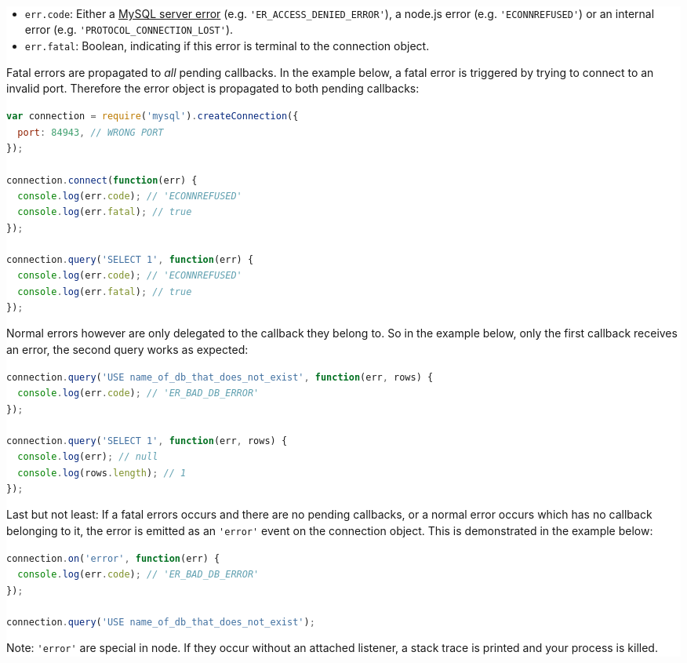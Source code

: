 * `err.code`: Either a [MySQL server error][] (e.g.
  `'ER_ACCESS_DENIED_ERROR'`), a node.js error (e.g. `'ECONNREFUSED'`) or an
  internal error (e.g.  `'PROTOCOL_CONNECTION_LOST'`).
* `err.fatal`: Boolean, indicating if this error is terminal to the connection
  object.

[Error]: https://developer.mozilla.org/en/JavaScript/Reference/Global_Objects/Error
[MySQL server error]: http://dev.mysql.com/doc/refman/5.5/en/error-messages-server.html

Fatal errors are propagated to *all* pending callbacks. In the example below, a
fatal error is triggered by trying to connect to an invalid port. Therefore the
error object is propagated to both pending callbacks:

```js
var connection = require('mysql').createConnection({
  port: 84943, // WRONG PORT
});

connection.connect(function(err) {
  console.log(err.code); // 'ECONNREFUSED'
  console.log(err.fatal); // true
});

connection.query('SELECT 1', function(err) {
  console.log(err.code); // 'ECONNREFUSED'
  console.log(err.fatal); // true
});
```

Normal errors however are only delegated to the callback they belong to.  So in
the example below, only the first callback receives an error, the second query
works as expected:

```js
connection.query('USE name_of_db_that_does_not_exist', function(err, rows) {
  console.log(err.code); // 'ER_BAD_DB_ERROR'
});

connection.query('SELECT 1', function(err, rows) {
  console.log(err); // null
  console.log(rows.length); // 1
});
```

Last but not least: If a fatal errors occurs and there are no pending
callbacks, or a normal error occurs which has no callback belonging to it, the
error is emitted as an `'error'` event on the connection object. This is
demonstrated in the example below:

```js
connection.on('error', function(err) {
  console.log(err.code); // 'ER_BAD_DB_ERROR'
});

connection.query('USE name_of_db_that_does_not_exist');
```

Note: `'error'` are special in node. If they occur without an attached
listener, a stack trace is printed and your process is killed.


[v0.9 branch]: https://github.com/felixge/node-mysql/tree/v0.9
[GitHub Contributors page]: https://github.com/felixge/node-mysql/graphs/contributors
[Ulf Wendel]: http://blog.ulf-wendel.de/
[Andrey Hristov]: http://andrey.hristov.com/
[get in touch]: http://felixge.de/consulting